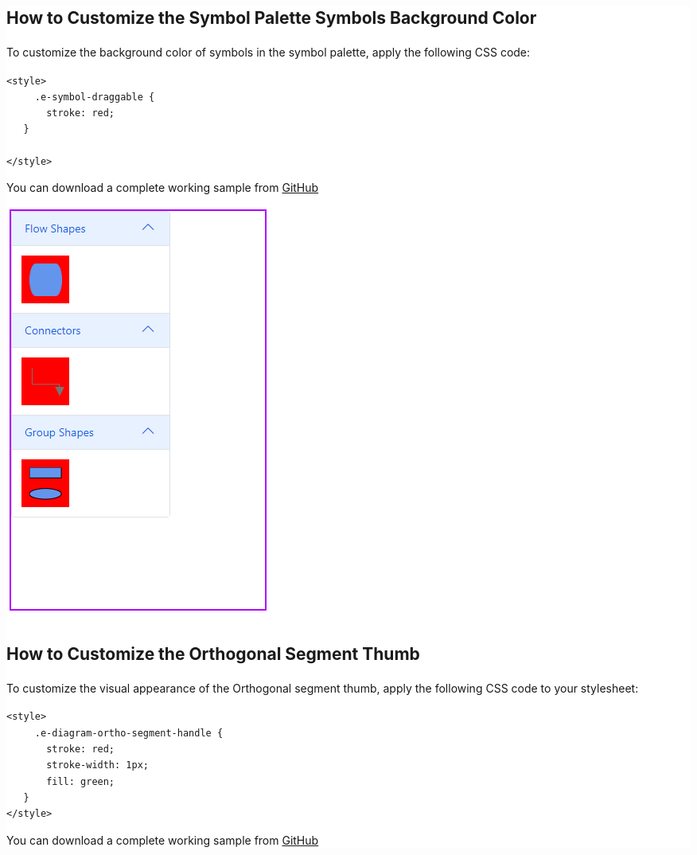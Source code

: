 ## How to Customize the Symbol Palette Symbols Background Color

To customize the background color of symbols in the symbol palette, apply the following CSS code:

```cshtml
<style>
     .e-symbol-draggable {
       stroke: red;
   }

</style>
```
You can download a complete working sample from [GitHub](https://github.com/SyncfusionExamples/Blazor-Diagram-Examples/tree/master/UG-Samples/Style/SymbolPalette)

![SymbolPalette in Blazor Diagram](images/SymbolPaletteSymbolContainer.png)

## How to Customize the Orthogonal Segment Thumb


To customize the visual appearance of the Orthogonal segment thumb, apply the following CSS code to your stylesheet:


```cshtml
<style>
     .e-diagram-ortho-segment-handle {
       stroke: red;
       stroke-width: 1px;
       fill: green;
   }
</style>
```
You can download a complete working sample from [GitHub](https://github.com/SyncfusionExamples/Blazor-Diagram-Examples/tree/master/UG-Samples/Style/OrthogonalThumbStyle)
